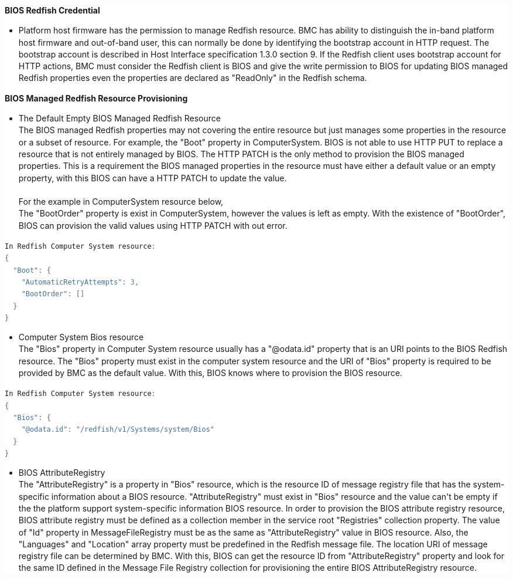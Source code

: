 **BIOS Redfish Credential**

- Platform host firmware has the permission to manage Redfish resource. BMC has ability to distinguish
the in-band platform host firmware and out-of-band user, this can normally be done by identifying the bootstrap account in HTTP request. The bootstrap account is described in Host Interface specification 1.3.0 section 9. If the Redfish client uses bootstrap account for HTTP actions, BMC must consider the Redfish
client is BIOS and give the write permission to BIOS for updating BIOS managed Redfish properties even the
properties are declared as "ReadOnly" in the Redfish schema.

**BIOS Managed Redfish Resource Provisioning**

- The Default Empty BIOS Managed Redfish Resource <br>
  The BIOS managed Redfish properties may not covering the entire resource but just manages some properties
  in the resource or a subset of resource. For example, the "Boot" property in ComputerSystem. BIOS is not able to use HTTP PUT to replace a resource that is not entirely managed by BIOS. The HTTP PATCH is the only method to provision the BIOS managed properties. This is a requirement the BIOS managed properties
  in the resource must have either a default value or an empty property, with this BIOS can have a HTTP
  PATCH to update the value.<br><br>
  For the example in ComputerSystem resource below,<br>
  The "BootOrder" property is exist in ComputerSystem, however the values is left as empty. With the
  existence of "BootOrder", BIOS can provision the valid values using HTTP PATCH with out error.

```C
In Redfish Computer System resource:
{
  "Boot": {
    "AutomaticRetryAttempts": 3,
    "BootOrder": []
  }
}
```

- Computer System Bios resource<br>
The "Bios" property in Computer System resource usually has a "@odata.id" property that is an
URI points to the BIOS Redfish resource. The "Bios" property must exist in the computer system
resource and the URI of "Bios" property is required to be provided by BMC as the default value.
With this, BIOS knows where to provision the BIOS resource.

```C
In Redfish Computer System resource:
{
  "Bios": {
    "@odata.id": "/redfish/v1/Systems/system/Bios"
  }
}
```

- BIOS AttributeRegistry<br>
The "AttributeRegistry" is a property in "Bios" resource, which is the resource ID of
message registry file that has the system-specific information about a BIOS resource.
"AttributeRegistry" must exist in "Bios" resource and the value can't be empty if the the
platform support system-specific information BIOS resource. In order to provision the BIOS
attribute registry resource, BIOS attribute registry must be defined as a collection member
in the service root "Registries" collection property. The value of "Id" property in
MessageFileRegistry must be as the same as "AttributeRegistry" value in BIOS resource.
Also, the "Languages" and "Location" array property must be predefined in the Redfish message
file. The location URI of message registry file can be determined by BMC. With this, BIOS can get the resource ID from "AttributeRegistry" property and look for the same ID defined in the
Message File Registry collection for provisioning the entire BIOS AttributeRegistry resource.
